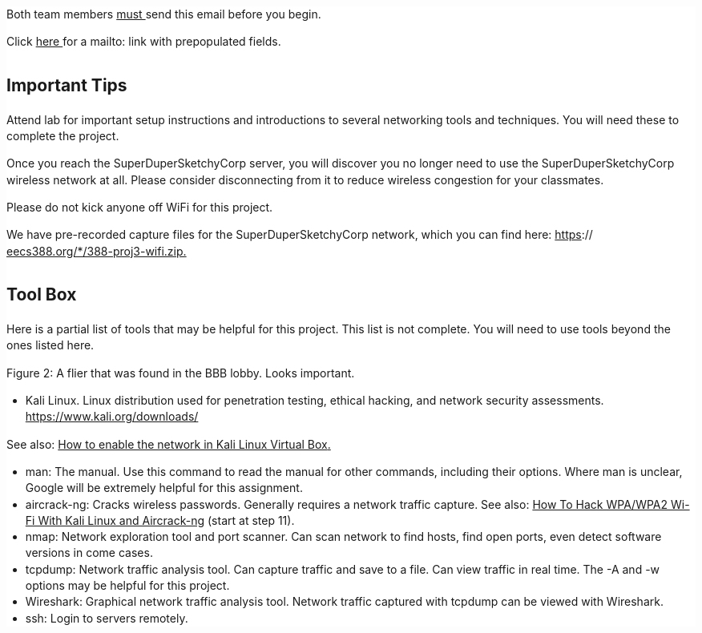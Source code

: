 Both team members <u>must </u>send this email before you begin.

Click <u>here </u>for a mailto: link with prepopulated fields.




<h2>Important Tips</h2>

Attend lab for important setup instructions and introductions to several networking tools and techniques. You will need these to complete the project.

Once you reach the SuperDuperSketchyCorp server, you will discover you no longer need to use the SuperDuperSketchyCorp wireless network at all. Please consider disconnecting from it to reduce wireless congestion for your classmates.

Please do not kick anyone off WiFi for this project.

We have pre-recorded capture files for the SuperDuperSketchyCorp network, which you can find here: <a href="https://eecs388.org/*/388-proj3-wifi.zip">https</a>:// <a href="https://eecs388.org/*/388-proj3-wifi.zip">eecs388.org/*/388-proj3-wifi.zip.</a>

<h2>Tool Box</h2>

Here is a partial list of tools that may be helpful for this project. This list is not complete. You will need to use tools beyond the ones listed here.

Figure 2: A flier that was found in the BBB lobby. Looks important.




<ul>

 <li>Kali Linux. Linux distribution used for penetration testing, ethical hacking, and network security assessments. <a href="https://www.kali.org/downloads/">https://www.kali.org/downloads/</a></li>

</ul>

See also: <a href="http://www.hacking-tutorial.com/tips-and-trick/how-to-enable-the-network-in-kali-linux-virtual-box/">How to enable the network in Kali Linux Virtual Box</a><a href="http://www.hacking-tutorial.com/tips-and-trick/how-to-enable-the-network-in-kali-linux-virtual-box/">.</a>

<ul>

 <li>man: The manual. Use this command to read the manual for other commands, including their options. Where man is unclear, Google will be extremely helpful for this assignment.</li>

 <li>aircrack-ng: Cracks wireless passwords. Generally requires a network traffic capture. See also: <a href="https://lewiscomputerhowto.blogspot.com/2014/06/how-to-hack-wpawpa2-wi-fi-with-kali.html">How To Hack WPA/WPA2 Wi-Fi With Kali Linux and Aircrack-ng</a> (start at step 11).</li>

 <li>nmap: Network exploration tool and port scanner. Can scan network to find hosts, find open ports, even detect software versions in come cases.</li>

 <li>tcpdump: Network traffic analysis tool. Can capture traffic and save to a file. Can view traffic in real time. The -A and -w options may be helpful for this project.</li>

 <li>Wireshark: Graphical network traffic analysis tool. Network traffic captured with tcpdump can be viewed with Wireshark.</li>

 <li>ssh: Login to servers remotely.</li>
